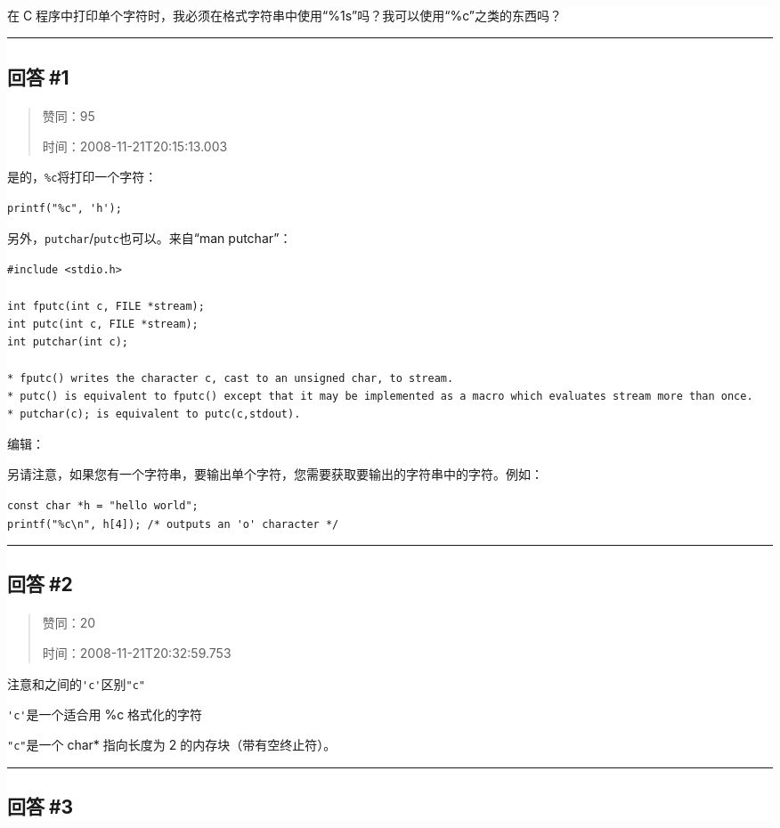 在 C 程序中打印单个字符时，我必须在格式字符串中使用“%1s”吗？我可以使用“%c”之类的东西吗？

* * *

## 回答 #1

> 赞同：95
> 
> 时间：2008-11-21T20:15:13.003

是的，`%c`将打印一个字符：

```
printf("%c", 'h'); 
```

另外，`putchar`/`putc`也可以。来自“man putchar”：

```
#include <stdio.h>

int fputc(int c, FILE *stream);
int putc(int c, FILE *stream);
int putchar(int c);

* fputc() writes the character c, cast to an unsigned char, to stream.
* putc() is equivalent to fputc() except that it may be implemented as a macro which evaluates stream more than once.
* putchar(c); is equivalent to putc(c,stdout). 
```

编辑：

另请注意，如果您有一个字符串，要输出单个字符，您需要获取要输出的字符串中的字符。例如：

```
const char *h = "hello world";
printf("%c\n", h[4]); /* outputs an 'o' character */ 
```

* * *

## 回答 #2

> 赞同：20
> 
> 时间：2008-11-21T20:32:59.753

注意和之间的`'c'`区别`"c"`

`'c'`是一个适合用 %c 格式化的字符

`"c"`是一个 char* 指向长度为 2 的内存块（带有空终止符）。

* * *

## 回答 #3
